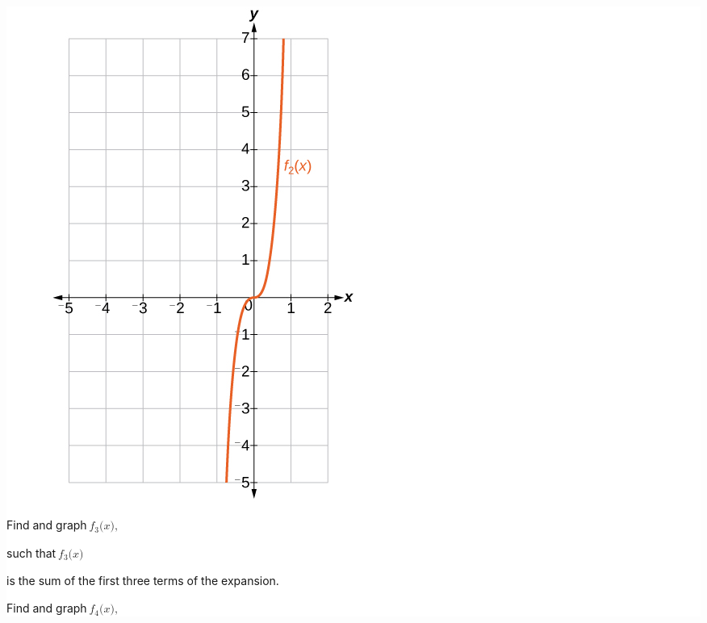 ![Graph of the function f\_2.](../resources/CNX_Precalc_Figure_11_06_202.jpg)
</div>
</div>
</div>

<div data-type="exercise">
<div data-type="problem" markdown="1">
Find and graph<math xmlns="http://www.w3.org/1998/Math/MathML"> <mrow> <mtext> </mtext><msub> <mi>f</mi> <mn>3</mn> </msub> <mo stretchy="false">(</mo><mi>x</mi><mo stretchy="false">)</mo><mo>,</mo><mtext> </mtext> </mrow> </math>

such that<math xmlns="http://www.w3.org/1998/Math/MathML"> <mrow> <mtext> </mtext><msub> <mi>f</mi> <mn>3</mn> </msub> <mo stretchy="false">(</mo><mi>x</mi><mo stretchy="false">)</mo><mtext> </mtext> </mrow> </math>

 is the sum of the first three terms of the expansion.

</div>
</div>

<div data-type="exercise">
<div data-type="problem" markdown="1">
Find and graph<math xmlns="http://www.w3.org/1998/Math/MathML"> <mrow> <mtext> </mtext><msub> <mi>f</mi> <mn>4</mn> </msub> <mo stretchy="false">(</mo><mi>x</mi><mo stretchy="false">)</mo><mo>,</mo><mtext> </mtext> </mrow> </math>
